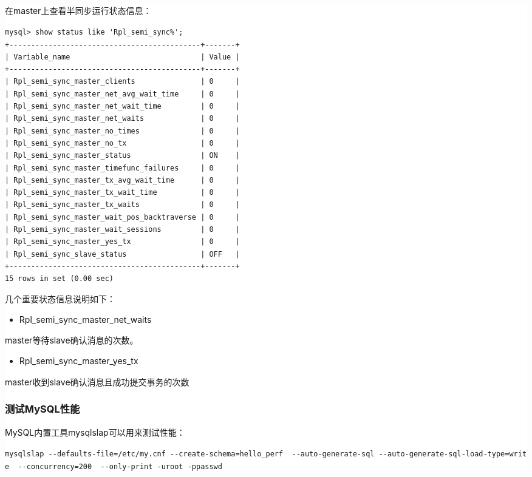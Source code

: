 在master上查看半同步运行状态信息：

    mysql> show status like 'Rpl_semi_sync%';
    +--------------------------------------------+-------+
    | Variable_name                              | Value |
    +--------------------------------------------+-------+
    | Rpl_semi_sync_master_clients               | 0     |
    | Rpl_semi_sync_master_net_avg_wait_time     | 0     |
    | Rpl_semi_sync_master_net_wait_time         | 0     |
    | Rpl_semi_sync_master_net_waits             | 0     |
    | Rpl_semi_sync_master_no_times              | 0     |
    | Rpl_semi_sync_master_no_tx                 | 0     |
    | Rpl_semi_sync_master_status                | ON    |
    | Rpl_semi_sync_master_timefunc_failures     | 0     |
    | Rpl_semi_sync_master_tx_avg_wait_time      | 0     |
    | Rpl_semi_sync_master_tx_wait_time          | 0     |
    | Rpl_semi_sync_master_tx_waits              | 0     |
    | Rpl_semi_sync_master_wait_pos_backtraverse | 0     |
    | Rpl_semi_sync_master_wait_sessions         | 0     |
    | Rpl_semi_sync_master_yes_tx                | 0     |
    | Rpl_semi_sync_slave_status                 | OFF   |
    +--------------------------------------------+-------+
    15 rows in set (0.00 sec)

几个重要状态信息说明如下：

* Rpl_semi_sync_master_net_waits 

master等待slave确认消息的次数。

* Rpl_semi_sync_master_yes_tx

master收到slave确认消息且成功提交事务的次数

### 测试MySQL性能

MySQL内置工具mysqlslap可以用来测试性能：

    mysqlslap --defaults-file=/etc/my.cnf --create-schema=hello_perf  --auto-generate-sql --auto-generate-sql-load-type=write  --concurrency=200  --only-print -uroot -ppasswd